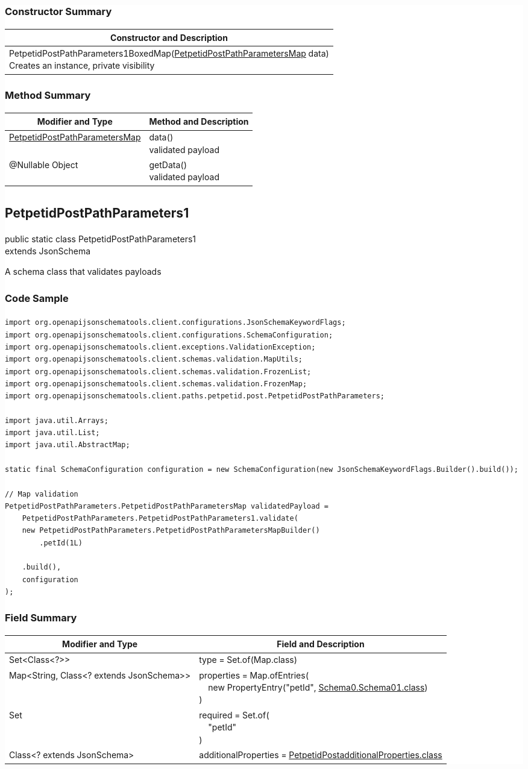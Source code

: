 ### Constructor Summary
| Constructor and Description |
| --------------------------- |
| PetpetidPostPathParameters1BoxedMap([PetpetidPostPathParametersMap](#petpetidpostpathparametersmap) data)<br>Creates an instance, private visibility |

### Method Summary
| Modifier and Type | Method and Description |
| ----------------- | ---------------------- |
| [PetpetidPostPathParametersMap](#petpetidpostpathparametersmap) | data()<br>validated payload |
| @Nullable Object | getData()<br>validated payload |

## PetpetidPostPathParameters1
public static class PetpetidPostPathParameters1<br>
extends JsonSchema

A schema class that validates payloads

### Code Sample
```
import org.openapijsonschematools.client.configurations.JsonSchemaKeywordFlags;
import org.openapijsonschematools.client.configurations.SchemaConfiguration;
import org.openapijsonschematools.client.exceptions.ValidationException;
import org.openapijsonschematools.client.schemas.validation.MapUtils;
import org.openapijsonschematools.client.schemas.validation.FrozenList;
import org.openapijsonschematools.client.schemas.validation.FrozenMap;
import org.openapijsonschematools.client.paths.petpetid.post.PetpetidPostPathParameters;

import java.util.Arrays;
import java.util.List;
import java.util.AbstractMap;

static final SchemaConfiguration configuration = new SchemaConfiguration(new JsonSchemaKeywordFlags.Builder().build());

// Map validation
PetpetidPostPathParameters.PetpetidPostPathParametersMap validatedPayload =
    PetpetidPostPathParameters.PetpetidPostPathParameters1.validate(
    new PetpetidPostPathParameters.PetpetidPostPathParametersMapBuilder()
        .petId(1L)

    .build(),
    configuration
);
```

### Field Summary
| Modifier and Type | Field and Description |
| ----------------- | ---------------------- |
| Set<Class<?>> | type = Set.of(Map.class) |
| Map<String, Class<? extends JsonSchema>> | properties = Map.ofEntries(<br>&nbsp;&nbsp;&nbsp;&nbsp;new PropertyEntry("petId", [Schema0.Schema01.class](../../../paths/petpetid/post/parameters/parameter0/Schema0.md#schema01))<br>)<br> |
| Set<String> | required = Set.of(<br>&nbsp;&nbsp;&nbsp;&nbsp;"petId"<br>)<br> |
| Class<? extends JsonSchema> | additionalProperties = [PetpetidPostadditionalProperties.class](#petpetidpostadditionalproperties) |
